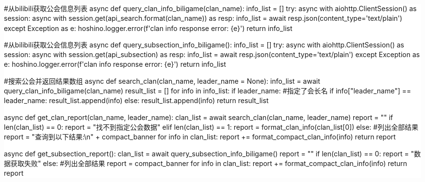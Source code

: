 #从bilibili获取公会信息列表
async def query_clan_info_biligame(clan_name):
    info_list = []
    try:
        async with aiohttp.ClientSession() as session:
            async with session.get(api_search.format(clan_name)) as resp:
                info_list = await resp.json(content_type='text/plain')
    except Exception as e:
        hoshino.logger.error(f'clan info response error: {e}')
    return info_list

#从bilibili获取公会信息列表
async def query_subsection_info_biligame():
    info_list = []
    try:
        async with aiohttp.ClientSession() as session:
            async with session.get(api_subsection) as resp:
                info_list = await resp.json(content_type='text/plain')
    except Exception as e:
        hoshino.logger.error(f'clan info response error: {e}')
    return info_list

#搜索公会并返回结果数组
async def search_clan(clan_name, leader_name = None):
    info_list = await query_clan_info_biligame(clan_name)
    result_list = []
    for info in info_list:
        if leader_name: #指定了会长名
            if info["leader_name"] == leader_name:
                result_list.append(info)
        else:
            result_list.append(info)
    return result_list

async def get_clan_report(clan_name, leader_name):
    clan_list = await search_clan(clan_name, leader_name)
    report = ""
    if len(clan_list) == 0:
        report = "找不到指定公会数据"
    elif len(clan_list) == 1:
        report = format_clan_info(clan_list[0])
    else:   #列出全部结果
        report = "查询到以下结果:\n" + compact_banner
        for info in clan_list:
            report += format_compact_clan_info(info)
    return report

async def get_subsection_report():
    clan_list = await query_subsection_info_biligame()
    report = ""
    if len(clan_list) == 0:
        report = "数据获取失败"
    else:   #列出全部结果
        report = compact_banner
        for info in clan_list:
            report += format_compact_clan_info(info)
    return report
